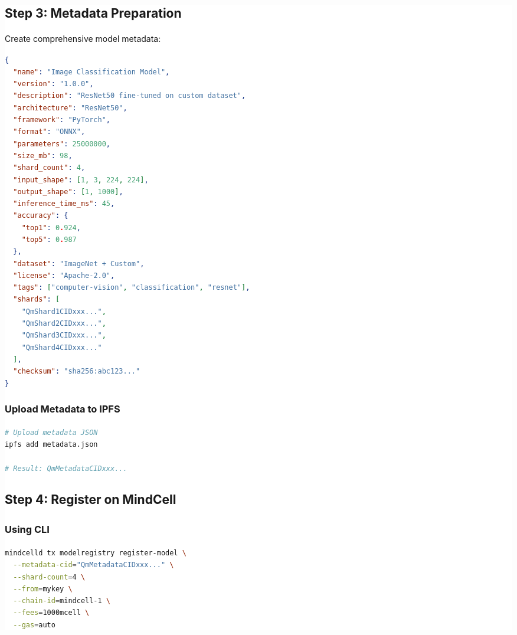 ## Step 3: Metadata Preparation

Create comprehensive model metadata:

```json
{
  "name": "Image Classification Model",
  "version": "1.0.0",
  "description": "ResNet50 fine-tuned on custom dataset",
  "architecture": "ResNet50",
  "framework": "PyTorch",
  "format": "ONNX",
  "parameters": 25000000,
  "size_mb": 98,
  "shard_count": 4,
  "input_shape": [1, 3, 224, 224],
  "output_shape": [1, 1000],
  "inference_time_ms": 45,
  "accuracy": {
    "top1": 0.924,
    "top5": 0.987
  },
  "dataset": "ImageNet + Custom",
  "license": "Apache-2.0",
  "tags": ["computer-vision", "classification", "resnet"],
  "shards": [
    "QmShard1CIDxxx...",
    "QmShard2CIDxxx...",
    "QmShard3CIDxxx...",
    "QmShard4CIDxxx..."
  ],
  "checksum": "sha256:abc123..."
}
```

### Upload Metadata to IPFS

```bash
# Upload metadata JSON
ipfs add metadata.json

# Result: QmMetadataCIDxxx...
```

## Step 4: Register on MindCell

### Using CLI

```bash
mindcelld tx modelregistry register-model \
  --metadata-cid="QmMetadataCIDxxx..." \
  --shard-count=4 \
  --from=mykey \
  --chain-id=mindcell-1 \
  --fees=1000mcell \
  --gas=auto
```
